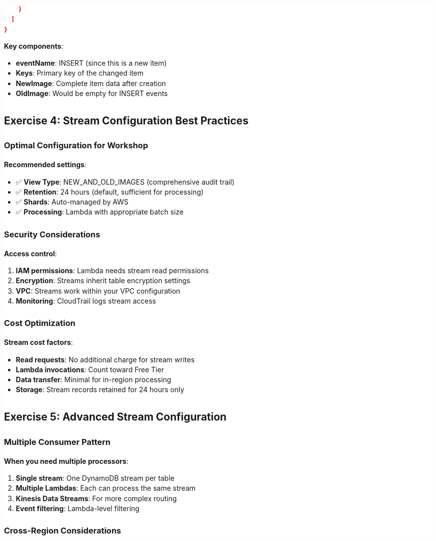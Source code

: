 ```json
    }
  ]
}
```

**Key components**:
- **eventName**: INSERT (since this is a new item)
- **Keys**: Primary key of the changed item
- **NewImage**: Complete item data after creation
- **OldImage**: Would be empty for INSERT events

## Exercise 4: Stream Configuration Best Practices

### Optimal Configuration for Workshop

**Recommended settings**:

- ✅ **View Type**: NEW_AND_OLD_IMAGES (comprehensive audit trail)
- ✅ **Retention**: 24 hours (default, sufficient for processing)
- ✅ **Shards**: Auto-managed by AWS
- ✅ **Processing**: Lambda with appropriate batch size

### Security Considerations

**Access control**:

1. **IAM permissions**: Lambda needs stream read permissions
2. **Encryption**: Streams inherit table encryption settings
3. **VPC**: Streams work within your VPC configuration
4. **Monitoring**: CloudTrail logs stream access

### Cost Optimization

**Stream cost factors**:

- **Read requests**: No additional charge for stream writes
- **Lambda invocations**: Count toward Free Tier
- **Data transfer**: Minimal for in-region processing
- **Storage**: Stream records retained for 24 hours only

## Exercise 5: Advanced Stream Configuration

### Multiple Consumer Pattern

**When you need multiple processors**:

1. **Single stream**: One DynamoDB stream per table
2. **Multiple Lambdas**: Each can process the same stream
3. **Kinesis Data Streams**: For more complex routing
4. **Event filtering**: Lambda-level filtering

### Cross-Region Considerations
